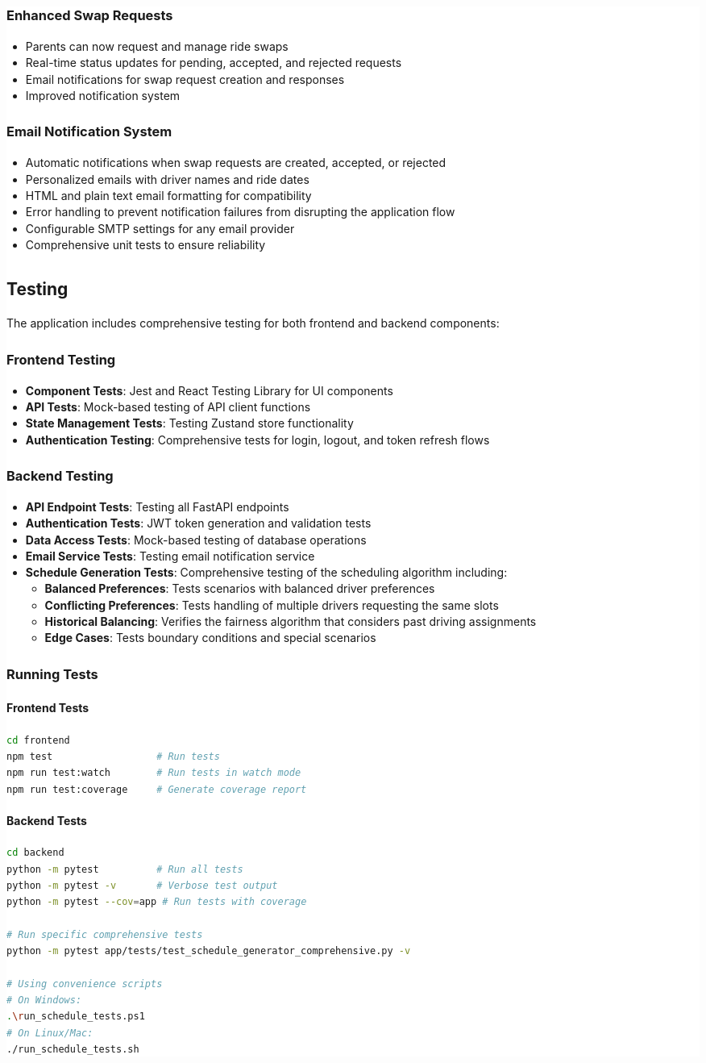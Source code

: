 ### Enhanced Swap Requests
- Parents can now request and manage ride swaps
- Real-time status updates for pending, accepted, and rejected requests
- Email notifications for swap request creation and responses
- Improved notification system

### Email Notification System
- Automatic notifications when swap requests are created, accepted, or rejected
- Personalized emails with driver names and ride dates
- HTML and plain text email formatting for compatibility
- Error handling to prevent notification failures from disrupting the application flow
- Configurable SMTP settings for any email provider
- Comprehensive unit tests to ensure reliability

## Testing

The application includes comprehensive testing for both frontend and backend components:

### Frontend Testing
- **Component Tests**: Jest and React Testing Library for UI components
- **API Tests**: Mock-based testing of API client functions
- **State Management Tests**: Testing Zustand store functionality
- **Authentication Testing**: Comprehensive tests for login, logout, and token refresh flows

### Backend Testing
- **API Endpoint Tests**: Testing all FastAPI endpoints 
- **Authentication Tests**: JWT token generation and validation tests
- **Data Access Tests**: Mock-based testing of database operations
- **Email Service Tests**: Testing email notification service
- **Schedule Generation Tests**: Comprehensive testing of the scheduling algorithm including:
  - **Balanced Preferences**: Tests scenarios with balanced driver preferences
  - **Conflicting Preferences**: Tests handling of multiple drivers requesting the same slots
  - **Historical Balancing**: Verifies the fairness algorithm that considers past driving assignments
  - **Edge Cases**: Tests boundary conditions and special scenarios

### Running Tests

#### Frontend Tests
```bash
cd frontend
npm test                  # Run tests
npm run test:watch        # Run tests in watch mode
npm run test:coverage     # Generate coverage report
```

#### Backend Tests
```bash
cd backend
python -m pytest          # Run all tests
python -m pytest -v       # Verbose test output
python -m pytest --cov=app # Run tests with coverage

# Run specific comprehensive tests
python -m pytest app/tests/test_schedule_generator_comprehensive.py -v

# Using convenience scripts
# On Windows:
.\run_schedule_tests.ps1
# On Linux/Mac:
./run_schedule_tests.sh
```
